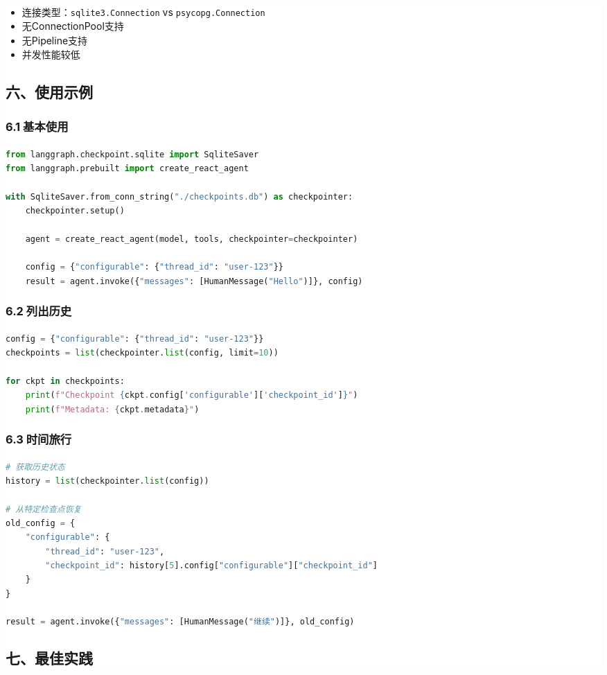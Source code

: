 - 连接类型：`sqlite3.Connection` vs `psycopg.Connection`
- 无ConnectionPool支持
- 无Pipeline支持
- 并发性能较低

## 六、使用示例

### 6.1 基本使用

```python
from langgraph.checkpoint.sqlite import SqliteSaver
from langgraph.prebuilt import create_react_agent

with SqliteSaver.from_conn_string("./checkpoints.db") as checkpointer:
    checkpointer.setup()
    
    agent = create_react_agent(model, tools, checkpointer=checkpointer)
    
    config = {"configurable": {"thread_id": "user-123"}}
    result = agent.invoke({"messages": [HumanMessage("Hello")]}, config)
```

### 6.2 列出历史

```python
config = {"configurable": {"thread_id": "user-123"}}
checkpoints = list(checkpointer.list(config, limit=10))

for ckpt in checkpoints:
    print(f"Checkpoint {ckpt.config['configurable']['checkpoint_id']}")
    print(f"Metadata: {ckpt.metadata}")
```

### 6.3 时间旅行

```python
# 获取历史状态
history = list(checkpointer.list(config))

# 从特定检查点恢复
old_config = {
    "configurable": {
        "thread_id": "user-123",
        "checkpoint_id": history[5].config["configurable"]["checkpoint_id"]
    }
}

result = agent.invoke({"messages": [HumanMessage("继续")]}, old_config)
```

## 七、最佳实践
